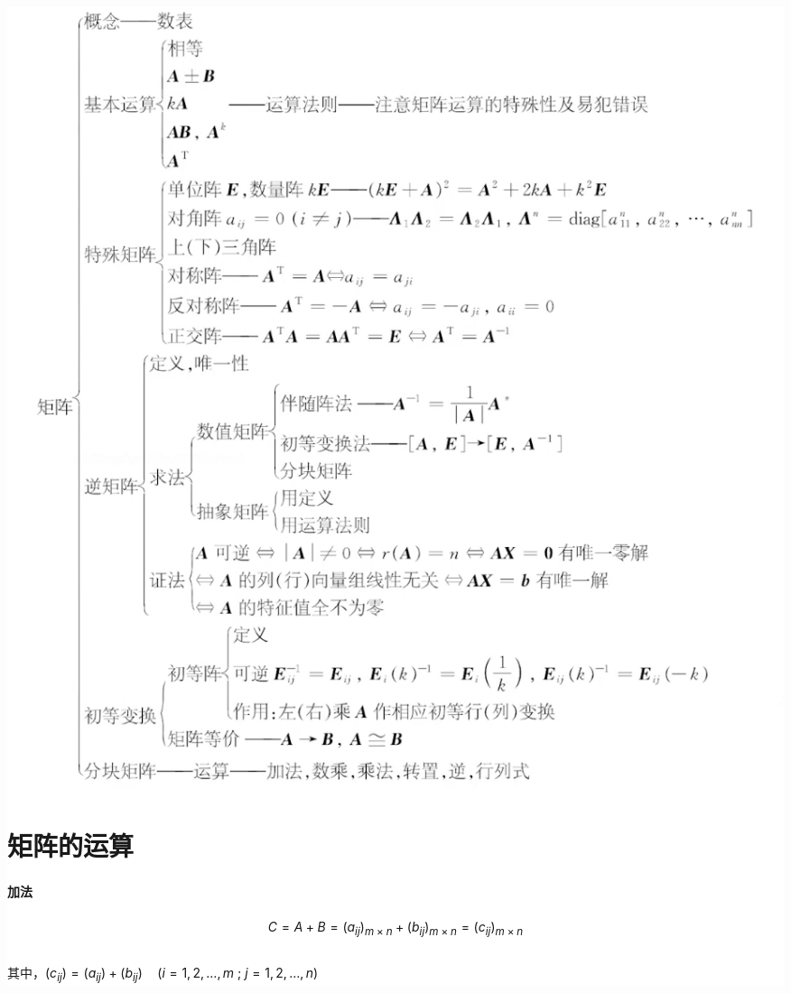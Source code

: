 ![图 0](../../images/13933e702b33576ed247468acaa060a8e815bc88e926de250519f2fcf3c72c29.png)  

# 矩阵的运算
#### 加法 
$$C=A+B=(a_{ij})_{m\times n}+(b_{ij})_{m\times n}=(c_{ij})_{m\times n}$$  
其中，$(c_{ij})=(a_{ij})+(b_{ij})\quad (i=1,2,\dots ,m\   ;\   j=1,2,\dots ,n)$
